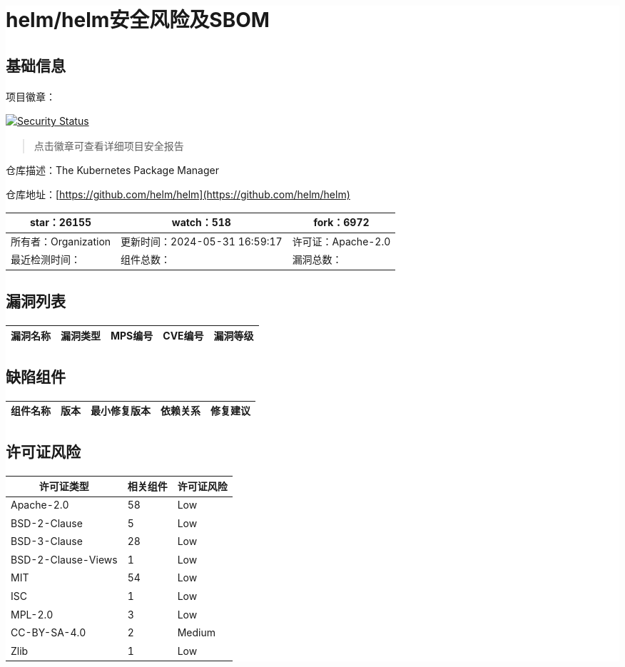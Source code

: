 # helm/helm安全风险及SBOM

## 基础信息

项目徽章：

[![Security Status](https://www.murphysec.com/platform3/v31/badge/1796610418956955649.svg)](https://www.murphysec.com/console/report/1699124057147752448/1796610418956955649)

> 点击徽章可查看详细项目安全报告

仓库描述：The Kubernetes Package Manager

仓库地址：[https://github.com/helm/helm](https://github.com/helm/helm)

| star：26155 | watch：518 | fork：6972 |
| ----------- | -------------- | ------------ |
| 所有者：Organization | 更新时间：2024-05-31 16:59:17 | 许可证：Apache-2.0 |
| 最近检测时间： | 组件总数： | 漏洞总数： |




## 漏洞列表

| 漏洞名称 | 漏洞类型 | MPS编号 | CVE编号 | 漏洞等级 |
| ------- | ------ | ------- | ------ | ----- |





## 缺陷组件

| 组件名称 | 版本 | 最小修复版本 | 依赖关系 | 修复建议 |
| -------- | ---- | ------------ | -------- | -------- |





## 许可证风险

| 许可证类型 | 相关组件 | 许可证风险 |
| ---------- | -------- | ---------- |
|Apache-2.0|58|Low|
|BSD-2-Clause|5|Low|
|BSD-3-Clause|28|Low|
|BSD-2-Clause-Views|1|Low|
|MIT|54|Low|
|ISC|1|Low|
|MPL-2.0|3|Low|
|CC-BY-SA-4.0|2|Medium|
|Zlib|1|Low|
